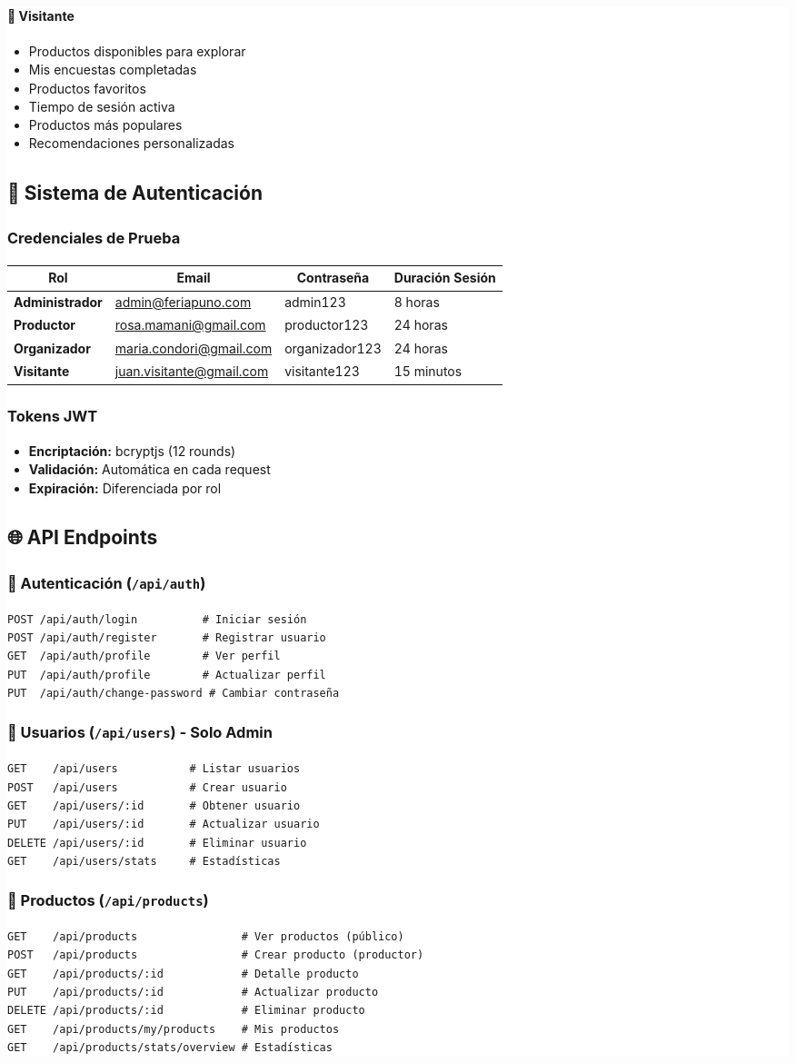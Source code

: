 #### 👥 **Visitante**
- Productos disponibles para explorar
- Mis encuestas completadas
- Productos favoritos
- Tiempo de sesión activa
- Productos más populares
- Recomendaciones personalizadas

## 🔐 Sistema de Autenticación

### Credenciales de Prueba

| Rol | Email | Contraseña | Duración Sesión |
|-----|-------|------------|----------------|
| **Administrador** | admin@feriapuno.com | admin123 | 8 horas |
| **Productor** | rosa.mamani@gmail.com | productor123 | 24 horas |
| **Organizador** | maria.condori@gmail.com | organizador123 | 24 horas |
| **Visitante** | juan.visitante@gmail.com | visitante123 | 15 minutos |

### Tokens JWT
- **Encriptación:** bcryptjs (12 rounds)
- **Validación:** Automática en cada request
- **Expiración:** Diferenciada por rol

## 🌐 API Endpoints

### 🔐 Autenticación (`/api/auth`)
```
POST /api/auth/login          # Iniciar sesión
POST /api/auth/register       # Registrar usuario
GET  /api/auth/profile        # Ver perfil
PUT  /api/auth/profile        # Actualizar perfil
PUT  /api/auth/change-password # Cambiar contraseña
```

### 👥 Usuarios (`/api/users`) - Solo Admin
```
GET    /api/users           # Listar usuarios
POST   /api/users           # Crear usuario
GET    /api/users/:id       # Obtener usuario
PUT    /api/users/:id       # Actualizar usuario
DELETE /api/users/:id       # Eliminar usuario
GET    /api/users/stats     # Estadísticas
```

### 🥘 Productos (`/api/products`)
```
GET    /api/products                # Ver productos (público)
POST   /api/products                # Crear producto (productor)
GET    /api/products/:id            # Detalle producto
PUT    /api/products/:id            # Actualizar producto
DELETE /api/products/:id            # Eliminar producto
GET    /api/products/my/products    # Mis productos
GET    /api/products/stats/overview # Estadísticas
```
